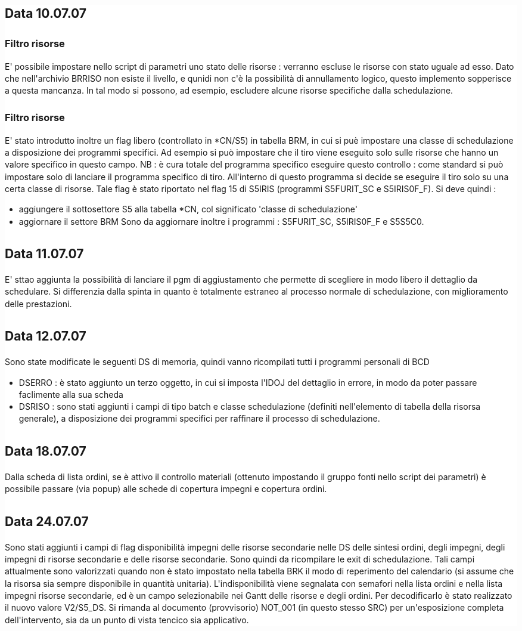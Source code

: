 
##  Data 10.07.07
### Filtro risorse
E' possibile impostare nello script di parametri uno stato delle risorse :  verranno escluse le risorse con stato uguale ad esso.
Dato che nell'archivio BRRISO non esiste il livello, e qunidi non c'è la possibilità di annullamento logico, questo implemento sopperisce a questa mancanza.
In tal modo si possono, ad esempio, escludere alcune risorse specifiche dalla schedulazione.
### Filtro risorse
E' stato introdutto inoltre un flag libero (controllato in *CN/S5) in tabella BRM, in cui si puè impostare una classe di schedulazione a disposizione dei programmi specifici. Ad esempio si può impostare che il tiro viene eseguito solo sulle risorse che hanno un valore specifico in questo campo.
NB :  è cura totale del programma specifico eseguire questo controllo :  come standard si può impostare solo di lanciare il programma specifico di tiro. All'interno di questo programma si decide se eseguire il tiro solo su una certa classe di risorse.
Tale flag è stato riportato nel flag 15 di S5IRIS (programmi S5FURIT_SC e S5IRIS0F_F).
Si deve quindi : 
- aggiungere il sottosettore S5 alla tabella *CN, col significato 'classe di schedulazione'
- aggiornare il settore BRM
Sono da aggiornare inoltre i programmi :  S5FURIT_SC, S5IRIS0F_F e S5S5C0.


##  Data 11.07.07
E' sttao aggiunta la possibilità di lanciare il pgm di aggiustamento che permette di scegliere in modo libero il dettaglio da schedulare. Si differenzia dalla spinta in quanto è totalmente estraneo al processo normale di schedulazione, con miglioramento delle prestazioni.


##  Data 12.07.07
Sono state modificate le seguenti DS di memoria, quindi vanno ricompilati tutti i programmi personali di BCD
- DSERRO :  è stato aggiunto un terzo oggetto, in cui si imposta l'IDOJ del dettaglio in errore, in modo da poter passare faclimente alla sua scheda
- DSRISO :  sono stati aggiunti i campi di tipo batch e classe schedulazione (definiti nell'elemento di tabella della risorsa generale), a disposizione dei programmi specifici per raffinare il processo di schedulazione.


##  Data 18.07.07
Dalla scheda di lista ordini, se è attivo il controllo materiali (ottenuto impostando il gruppo fonti nello script dei parametri) è possibile passare (via popup) alle schede di copertura impegni e copertura ordini.


##  Data 24.07.07
Sono stati aggiunti i campi di flag disponibilità impegni delle risorse secondarie nelle DS delle sintesi ordini, degli impegni, degli impegni di risorse secondarie e delle risorse secondarie.
Sono quindi da ricompilare le exit di schedulazione.
Tali campi attualmente sono valorizzati quando non è stato impostato nella tabella BRK il modo di reperimento del calendario (si assume che la risorsa sia sempre disponibile in quantità unitaria).
L'indisponibilità viene segnalata con semafori nella lista ordini e nella lista impegni risorse secondarie, ed è un campo selezionabile nei Gantt delle risorse e degli ordini.
Per decodificarlo è stato realizzato il nuovo valore V2/S5_DS.
Si rimanda al documento (provvisorio) NOT_001 (in questo stesso SRC) per un'esposizione completa dell'intervento, sia da un punto di vista tencico sia applicativo.
